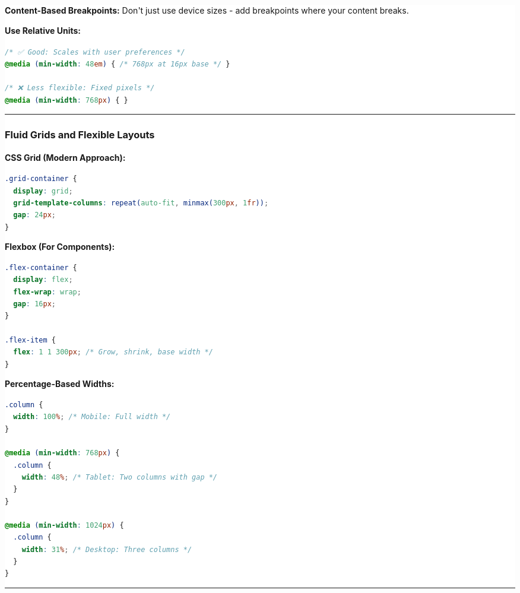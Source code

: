 **Content-Based Breakpoints:**
Don't just use device sizes - add breakpoints where your content breaks.

**Use Relative Units:**
```css
/* ✅ Good: Scales with user preferences */
@media (min-width: 48em) { /* 768px at 16px base */ }

/* ❌ Less flexible: Fixed pixels */
@media (min-width: 768px) { }
```

---

### Fluid Grids and Flexible Layouts

**CSS Grid (Modern Approach):**
```css
.grid-container {
  display: grid;
  grid-template-columns: repeat(auto-fit, minmax(300px, 1fr));
  gap: 24px;
}
```

**Flexbox (For Components):**
```css
.flex-container {
  display: flex;
  flex-wrap: wrap;
  gap: 16px;
}

.flex-item {
  flex: 1 1 300px; /* Grow, shrink, base width */
}
```

**Percentage-Based Widths:**
```css
.column {
  width: 100%; /* Mobile: Full width */
}

@media (min-width: 768px) {
  .column {
    width: 48%; /* Tablet: Two columns with gap */
  }
}

@media (min-width: 1024px) {
  .column {
    width: 31%; /* Desktop: Three columns */
  }
}
```

---